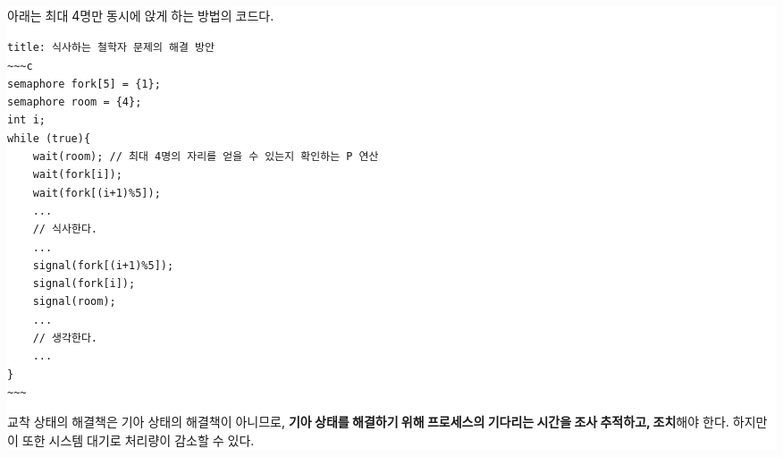 ```ad-note
```



아래는 최대 4명만 동시에 앉게 하는 방법의 코드다.

```ad-note
title: 식사하는 철학자 문제의 해결 방안
~~~c
semaphore fork[5] = {1};
semaphore room = {4};
int i;
while (true){
    wait(room); // 최대 4명의 자리를 얻을 수 있는지 확인하는 P 연산
    wait(fork[i]);
    wait(fork[(i+1)%5]);
    ...
    // 식사한다.
    ...
    signal(fork[(i+1)%5]);
    signal(fork[i]);
    signal(room);
    ...
    // 생각한다.
    ...
}
~~~
```
교착 상태의 해결책은 기아 상태의 해결책이 아니므로, **기아 상태를 해결하기 위해 프로세스의 기다리는 시간을 조사 추적하고, 조치**해야 한다. 하지만 이 또한 시스템 대기로 처리량이 감소할 수 있다.
